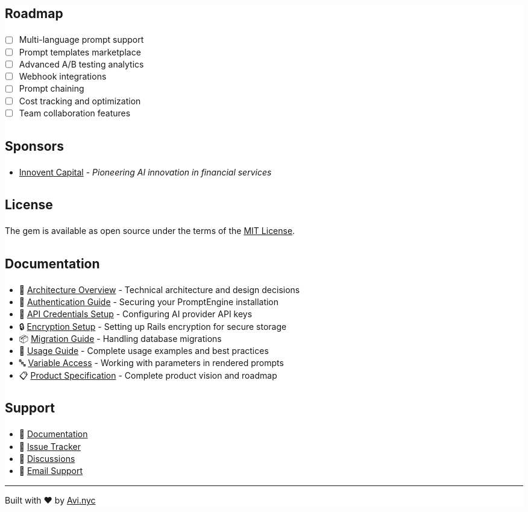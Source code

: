 ## Roadmap

- [ ] Multi-language prompt support
- [ ] Prompt templates marketplace
- [ ] Advanced A/B testing analytics
- [ ] Webhook integrations
- [ ] Prompt chaining
- [ ] Cost tracking and optimization
- [ ] Team collaboration features

## Sponsors

- [Innovent Capital](https://innoventcapital.com) - _Pioneering AI innovation in financial services_

## License

The gem is available as open source under the terms of the
[MIT License](https://opensource.org/licenses/MIT).

## Documentation

- 📖 [Architecture Overview](docs/ARCHITECTURE.md) - Technical architecture and design decisions
- 🔐 [Authentication Guide](docs/AUTHENTICATION.md) - Securing your PromptEngine installation
- 🔑 [API Credentials Setup](docs/API_CREDENTIALS.md) - Configuring AI provider API keys
- 🔒 [Encryption Setup](docs/ENCRYPTION_SETUP.md) - Setting up Rails encryption for secure storage
- 📦 [Migration Guide](docs/MIGRATIONS.md) - Handling database migrations
- 📝 [Usage Guide](docs/USAGE.md) - Complete usage examples and best practices
- 🔤 [Variable Access](docs/VARIABLE_ACCESS.md) - Working with parameters in rendered prompts
- 📋 [Product Specification](docs/SPEC.md) - Complete product vision and roadmap

## Support

- 📖 [Documentation](docs/)
- 🐛 [Issue Tracker](https://github.com/aviflombaum/prompt_engine/issues)
- 💬 [Discussions](https://github.com/aviflombaum/prompt_engine/discussions)
- 📧 [Email Support](mailto:ruby@avi.nyc)

---

Built with ❤️ by [Avi.nyc](https://avi.nyc)
